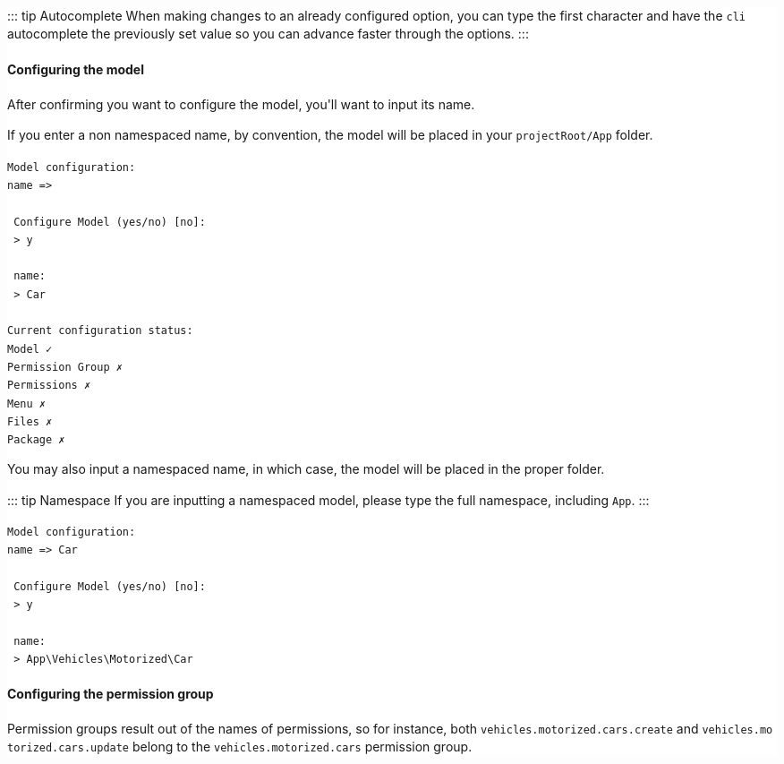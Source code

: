 ::: tip Autocomplete
When making changes to an already configured option, you can 
type the first character and have the `cli` autocomplete the previously set value
so you can advance faster through the options. 
:::


#### Configuring the model

After confirming you want to configure the model, you'll want to input
its name.

If you enter a non namespaced name, by convention, the model will be placed
in your `projectRoot/App` folder.

```shell
Model configuration:
name => 

 Configure Model (yes/no) [no]:
 > y

 name:
 > Car

Current configuration status:
Model ✓
Permission Group ✗
Permissions ✗
Menu ✗
Files ✗
Package ✗

```

You may also input a namespaced name, in which case, the model will be placed 
in the proper folder.

::: tip Namespace
If you are inputting a namespaced model, please type the full namespace, including `App`. 
:::

```shell
Model configuration:
name => Car

 Configure Model (yes/no) [no]:
 > y

 name:
 > App\Vehicles\Motorized\Car
```

#### Configuring the permission group

Permission groups result out of the names of permissions, so for instance, 
both `vehicles.motorized.cars.create` and `vehicles.motorized.cars.update` belong to the 
`vehicles.motorized.cars` permission group.
